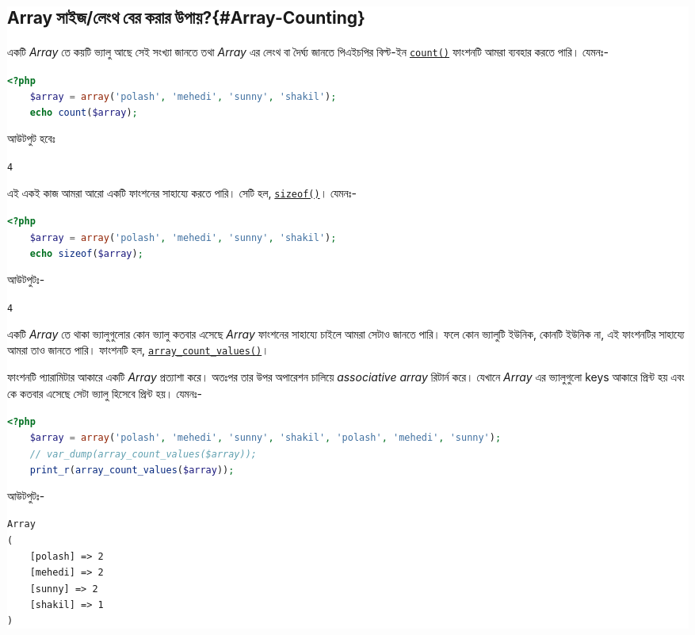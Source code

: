 ## Array সাইজ/লেংথ বের করার উপায়?{#Array-Counting}

একটি _Array_ তে কয়টি ভ‍্যালু আছে সেই সংখ্যা জানতে তথা _Array_ এর লেংথ বা দৈর্ঘ্য জানতে পিএইচপির বিল্ট-ইন [`count()`](https://www.php.net/manual/en/function.count.php) ফাংশনটি আমরা ব্যবহার করতে পারি। যেমনঃ-

```php
<?php
    $array = array('polash', 'mehedi', 'sunny', 'shakil');
    echo count($array);
```

আউটপুট হবেঃ

```
4
```

এই একই কাজ আমরা আরো একটি ফাংশনের সাহায্যে করতে পারি। সেটি হল, [`sizeof()`](https://www.php.net/manual/en/function.sizeof)। যেমনঃ-

```php
<?php
    $array = array('polash', 'mehedi', 'sunny', 'shakil');
    echo sizeof($array);
```

আউটপুটঃ-

```
4
```

একটি _Array_ তে থাকা ভ‍্যালুগুলোর কোন ভ্যালু কতবার এসেছে _Array_ ফাংশনের সাহায্যে চাইলে আমরা সেটাও জানতে পারি। ফলে কোন ভ‍্যালুটি ইউনিক, কোনটি ইউনিক না, এই ফাংশনটির সাহায্যে আমরা তাও জানতে পারি। ফাংশনটি হল, [`array_count_values()`](https://www.php.net/manual/en/function.array-count-values.php)।

ফাংশনটি প্যারামিটার আকারে একটি _Array_ প্রত্যাশা করে। অতঃপর তার উপর অপারেশন চালিয়ে _associative array_ রিটার্ন করে। যেখানে _Array_ এর ভ্যালুগুলো keys আকারে প্রিন্ট হয় এবং কে কতবার এসেছে সেটা ভ্যালু হিসেবে প্রিন্ট হয়। যেমনঃ-

```php
<?php
    $array = array('polash', 'mehedi', 'sunny', 'shakil', 'polash', 'mehedi', 'sunny');
    // var_dump(array_count_values($array));
    print_r(array_count_values($array));
```

আউটপুটঃ-

```
Array
(
    [polash] => 2
    [mehedi] => 2
    [sunny] => 2
    [shakil] => 1
)
```
